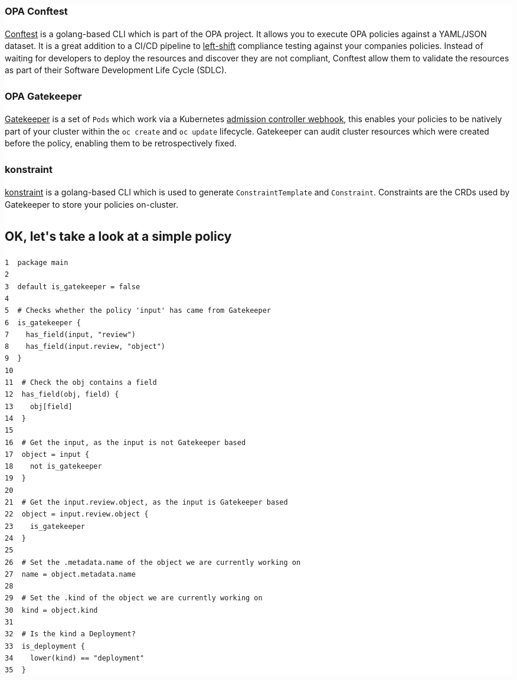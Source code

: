 ### OPA Conftest
[Conftest](https://github.com/open-policy-agent/conftest) is a golang-based CLI which is part of the OPA project. 
It allows you to execute OPA policies against a YAML/JSON dataset. It is a great addition to a CI/CD pipeline to [left-shift](https://www.redhat.com/en/topics/security) compliance testing against
your companies policies. Instead of waiting for developers to deploy the resources and discover they are not compliant,
Conftest allow them to validate the resources as part of their Software Development Life Cycle (SDLC).

### OPA Gatekeeper
[Gatekeeper](https://github.com/open-policy-agent/gatekeeper) is a set of `Pods` which work via a Kubernetes [admission controller webhook](https://kubernetes.io/docs/reference/access-authn-authz/extensible-admission-controllers/),
this enables your policies to be natively part of your cluster within the `oc create` and `oc update` lifecycle.
Gatekeeper can audit cluster resources which were created before the policy, enabling them to be retrospectively fixed.

### konstraint
[konstraint](https://github.com/plexsystems/konstraint) is a golang-based CLI which is used to generate `ConstraintTemplate` and `Constraint`.
Constraints are the CRDs used by Gatekeeper to store your policies on-cluster.

## OK, let's take a look at a simple policy

```rego
1  package main
2
3  default is_gatekeeper = false
4
5  # Checks whether the policy 'input' has came from Gatekeeper
6  is_gatekeeper {
7    has_field(input, "review")
8    has_field(input.review, "object")
9  }
10
11  # Check the obj contains a field
12  has_field(obj, field) {
13    obj[field]
14  }
15
16  # Get the input, as the input is not Gatekeeper based
17  object = input {
18    not is_gatekeeper
19  }
20
21  # Get the input.review.object, as the input is Gatekeeper based
22  object = input.review.object {
23    is_gatekeeper
24  }
25
26  # Set the .metadata.name of the object we are currently working on
27  name = object.metadata.name
28
29  # Set the .kind of the object we are currently working on
30  kind = object.kind
31
32  # Is the kind a Deployment?
33  is_deployment {
34    lower(kind) == "deployment"
35  }
```